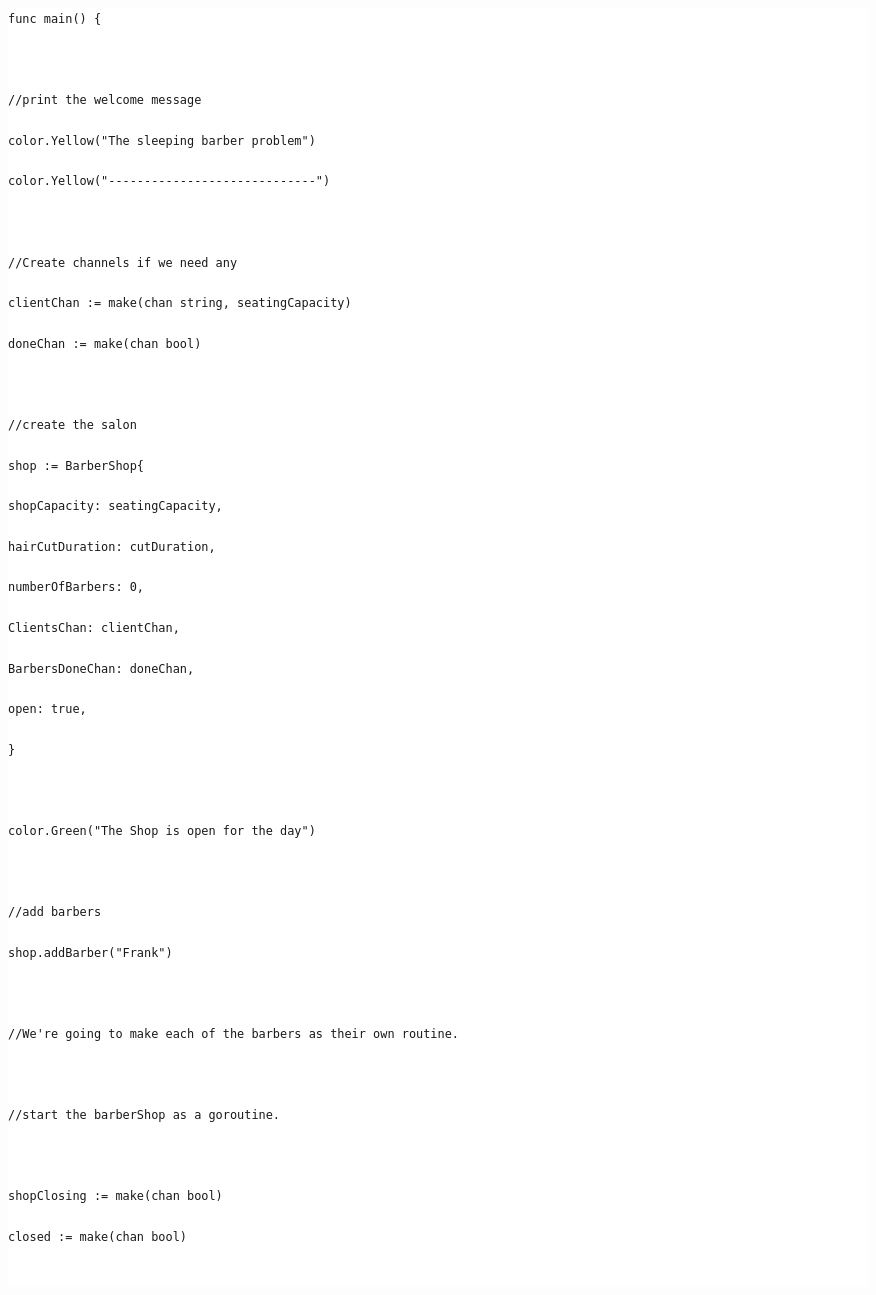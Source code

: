 ```
func main() {

  

//print the welcome message

color.Yellow("The sleeping barber problem")

color.Yellow("-----------------------------")

  

//Create channels if we need any

clientChan := make(chan string, seatingCapacity)

doneChan := make(chan bool)

  

//create the salon

shop := BarberShop{

shopCapacity: seatingCapacity,

hairCutDuration: cutDuration,

numberOfBarbers: 0,

ClientsChan: clientChan,

BarbersDoneChan: doneChan,

open: true,

}

  

color.Green("The Shop is open for the day")

  

//add barbers

shop.addBarber("Frank")

  

//We're going to make each of the barbers as their own routine.

  

//start the barberShop as a goroutine.

  

shopClosing := make(chan bool)

closed := make(chan bool)

  
```